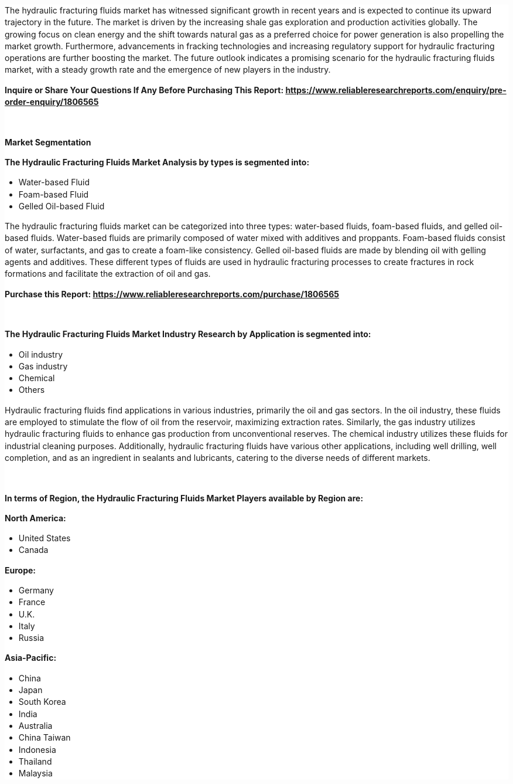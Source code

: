 <p><p>The hydraulic fracturing fluids market has witnessed significant growth in recent years and is expected to continue its upward trajectory in the future. The market is driven by the increasing shale gas exploration and production activities globally. The growing focus on clean energy and the shift towards natural gas as a preferred choice for power generation is also propelling the market growth. Furthermore, advancements in fracking technologies and increasing regulatory support for hydraulic fracturing operations are further boosting the market. The future outlook indicates a promising scenario for the hydraulic fracturing fluids market, with a steady growth rate and the emergence of new players in the industry.</p></p>
<p><strong>Inquire or Share Your Questions If Any Before Purchasing This Report: <a href="https://www.reliableresearchreports.com/enquiry/pre-order-enquiry/1806565">https://www.reliableresearchreports.com/enquiry/pre-order-enquiry/1806565</a></strong></p>
<p>&nbsp;</p>
<p><strong>Market Segmentation</strong></p>
<p><strong>The Hydraulic Fracturing Fluids Market Analysis by types is segmented into:</strong></p>
<p><ul><li>Water-based Fluid</li><li>Foam-based Fluid</li><li>Gelled Oil-based Fluid</li></ul></p>
<p><p>The hydraulic fracturing fluids market can be categorized into three types: water-based fluids, foam-based fluids, and gelled oil-based fluids. Water-based fluids are primarily composed of water mixed with additives and proppants. Foam-based fluids consist of water, surfactants, and gas to create a foam-like consistency. Gelled oil-based fluids are made by blending oil with gelling agents and additives. These different types of fluids are used in hydraulic fracturing processes to create fractures in rock formations and facilitate the extraction of oil and gas.</p></p>
<p><strong>Purchase this Report:&nbsp;<a href="https://www.reliableresearchreports.com/purchase/1806565">https://www.reliableresearchreports.com/purchase/1806565</a></strong></p>
<p>&nbsp;</p>
<p><strong>The Hydraulic Fracturing Fluids Market Industry Research by Application is segmented into:</strong></p>
<p><ul><li>Oil industry</li><li>Gas industry</li><li>Chemical</li><li>Others</li></ul></p>
<p><p>Hydraulic fracturing fluids find applications in various industries, primarily the oil and gas sectors. In the oil industry, these fluids are employed to stimulate the flow of oil from the reservoir, maximizing extraction rates. Similarly, the gas industry utilizes hydraulic fracturing fluids to enhance gas production from unconventional reserves. The chemical industry utilizes these fluids for industrial cleaning purposes. Additionally, hydraulic fracturing fluids have various other applications, including well drilling, well completion, and as an ingredient in sealants and lubricants, catering to the diverse needs of different markets.</p></p>
<p>&nbsp;</p>
<p><strong>In terms of Region, the Hydraulic Fracturing Fluids Market Players available by Region are:</strong></p>
<p>
    <p> <strong> North America: </strong>
        <ul>
            <li>United States</li>
            <li>Canada</li>
        </ul>
        </p> 
    <p> <strong> Europe: </strong>
        <ul>
            <li>Germany</li>
            <li>France</li>
            <li>U.K.</li>
            <li>Italy</li>
            <li>Russia</li>
        </ul>
        </p> 
    <p> <strong> Asia-Pacific: </strong>
        <ul>
            <li>China</li>
            <li>Japan</li>
            <li>South Korea</li>
            <li>India</li>
            <li>Australia</li>
            <li>China Taiwan</li>
            <li>Indonesia</li>
            <li>Thailand</li>
            <li>Malaysia</li>